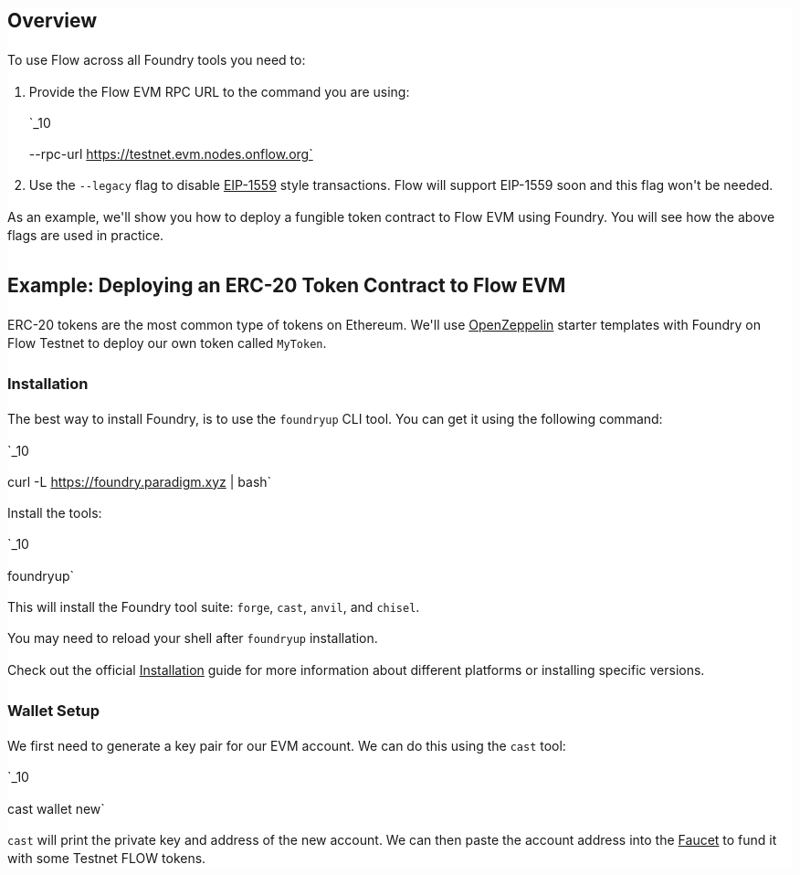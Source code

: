 ## Overview[​](#overview "Direct link to Overview")

To use Flow across all Foundry tools you need to:

1. Provide the Flow EVM RPC URL to the command you are using:

   `_10

   --rpc-url https://testnet.evm.nodes.onflow.org`
2. Use the `--legacy` flag to disable [EIP-1559](https://eips.ethereum.org/EIPS/eip-1559) style transactions. Flow will support EIP-1559 soon and this flag won't be needed.

As an example, we'll show you how to deploy a fungible token contract to Flow EVM using Foundry. You will see how the above flags are used in practice.

## Example: Deploying an ERC-20 Token Contract to Flow EVM[​](#example-deploying-an-erc-20-token-contract-to-flow-evm "Direct link to Example: Deploying an ERC-20 Token Contract to Flow EVM")

ERC-20 tokens are the most common type of tokens on Ethereum. We'll use [OpenZeppelin](https://www.openzeppelin.com/) starter templates with Foundry on Flow Testnet to deploy our own token called `MyToken`.

### Installation[​](#installation "Direct link to Installation")

The best way to install Foundry, is to use the `foundryup` CLI tool. You can get it using the following command:

`_10

curl -L https://foundry.paradigm.xyz | bash`

Install the tools:

`_10

foundryup`

This will install the Foundry tool suite: `forge`, `cast`, `anvil`, and `chisel`.

You may need to reload your shell after `foundryup` installation.

Check out the official [Installation](https://book.getfoundry.sh/getting-started/installation) guide for more information about different platforms or installing specific versions.

### Wallet Setup[​](#wallet-setup "Direct link to Wallet Setup")

We first need to generate a key pair for our EVM account. We can do this using the `cast` tool:

`_10

cast wallet new`

`cast` will print the private key and address of the new account. We can then paste the account address into the [Faucet](https://faucet.flow.com/fund-account) to fund it with some Testnet FLOW tokens.
